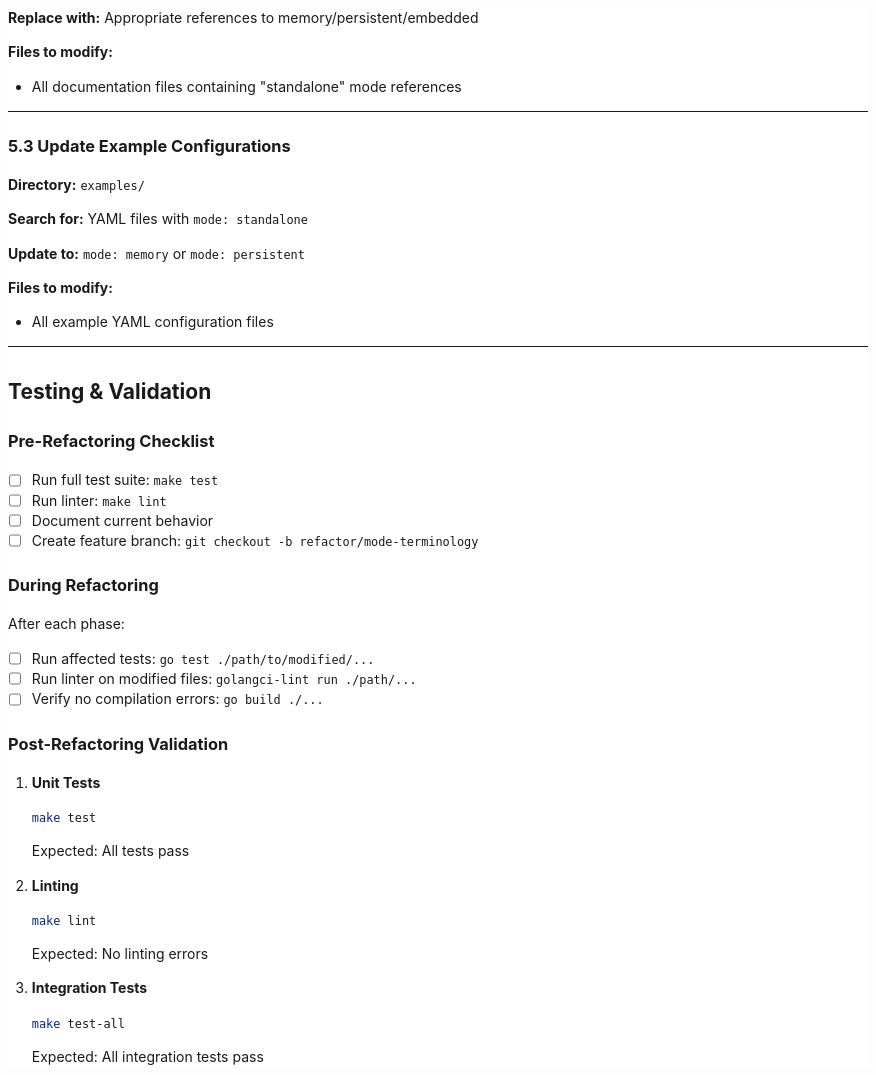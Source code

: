 **Replace with:** Appropriate references to memory/persistent/embedded

**Files to modify:**
- All documentation files containing "standalone" mode references

---

### 5.3 Update Example Configurations

**Directory:** `examples/`

**Search for:** YAML files with `mode: standalone`

**Update to:** `mode: memory` or `mode: persistent`

**Files to modify:**
- All example YAML configuration files

---

## Testing & Validation

### Pre-Refactoring Checklist

- [ ] Run full test suite: `make test`
- [ ] Run linter: `make lint`
- [ ] Document current behavior
- [ ] Create feature branch: `git checkout -b refactor/mode-terminology`

### During Refactoring

After each phase:

- [ ] Run affected tests: `go test ./path/to/modified/...`
- [ ] Run linter on modified files: `golangci-lint run ./path/...`
- [ ] Verify no compilation errors: `go build ./...`

### Post-Refactoring Validation

1. **Unit Tests**
   ```bash
   make test
   ```
   Expected: All tests pass

2. **Linting**
   ```bash
   make lint
   ```
   Expected: No linting errors

3. **Integration Tests**
   ```bash
   make test-all
   ```
   Expected: All integration tests pass

